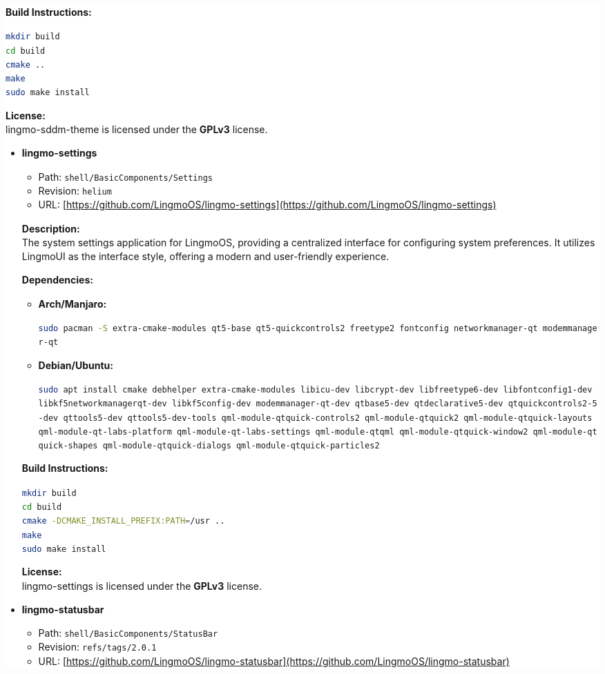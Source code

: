   **Build Instructions:**  

  ```bash  
  mkdir build  
  cd build  
  cmake ..  
  make  
  sudo make install  
  ```  

  **License:**  
  lingmo-sddm-theme is licensed under the **GPLv3** license.

- **lingmo-settings**  
  - Path: `shell/BasicComponents/Settings`  
  - Revision: `helium`  
  - URL: [https://github.com/LingmoOS/lingmo-settings](https://github.com/LingmoOS/lingmo-settings)  

  **Description:**  
  The system settings application for LingmoOS, providing a centralized interface for configuring system preferences. It utilizes LingmoUI as the interface style, offering a modern and user-friendly experience.  

  **Dependencies:**  
  - **Arch/Manjaro:**  

    ```bash  
    sudo pacman -S extra-cmake-modules qt5-base qt5-quickcontrols2 freetype2 fontconfig networkmanager-qt modemmanager-qt  
    ```  

  - **Debian/Ubuntu:**  

    ```bash  
    sudo apt install cmake debhelper extra-cmake-modules libicu-dev libcrypt-dev libfreetype6-dev libfontconfig1-dev libkf5networkmanagerqt-dev libkf5config-dev modemmanager-qt-dev qtbase5-dev qtdeclarative5-dev qtquickcontrols2-5-dev qttools5-dev qttools5-dev-tools qml-module-qtquick-controls2 qml-module-qtquick2 qml-module-qtquick-layouts qml-module-qt-labs-platform qml-module-qt-labs-settings qml-module-qtqml qml-module-qtquick-window2 qml-module-qtquick-shapes qml-module-qtquick-dialogs qml-module-qtquick-particles2  
    ```  

  **Build Instructions:**  

  ```bash  
  mkdir build  
  cd build  
  cmake -DCMAKE_INSTALL_PREFIX:PATH=/usr ..  
  make  
  sudo make install  
  ```  

  **License:**  
  lingmo-settings is licensed under the **GPLv3** license.

- **lingmo-statusbar**  
  - Path: `shell/BasicComponents/StatusBar`  
  - Revision: `refs/tags/2.0.1`  
  - URL: [https://github.com/LingmoOS/lingmo-statusbar](https://github.com/LingmoOS/lingmo-statusbar)  
